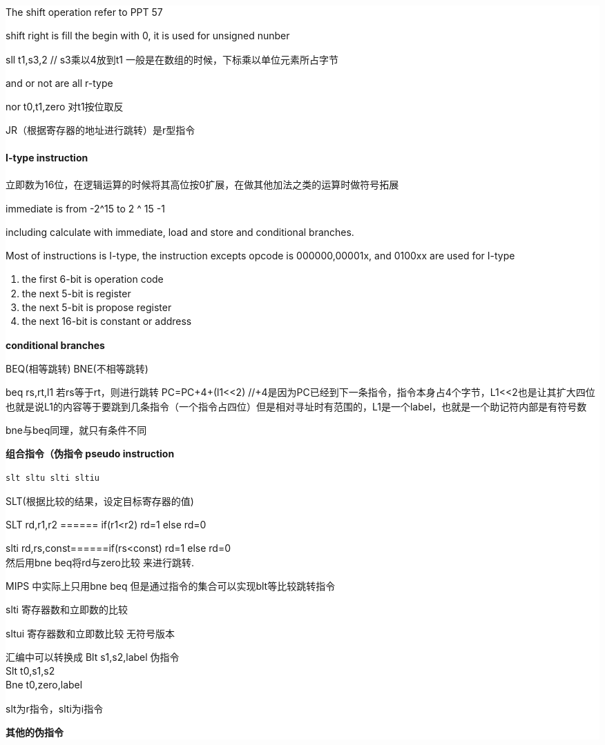 The shift operation refer to PPT 57

shift right is fill the begin with 0, it is used for unsigned nunber

sll t1,s3,2   // s3乘以4放到t1  一般是在数组的时候，下标乘以单位元素所占字节

and or not are all r-type

nor t0,t1,zero 对t1按位取反

JR（根据寄存器的地址进行跳转）是r型指令

#### **I-type instruction**

立即数为16位，在逻辑运算的时候将其高位按0扩展，在做其他加法之类的运算时做符号拓展

immediate is from -2^15 to 2 ^ 15 -1

including calculate with immediate, load and store and conditional branches.

Most of instructions is I-type, the instruction excepts opcode is 000000,00001x, and 0100xx are used for I-type

1. the first 6-bit is operation code
2. the next 5-bit is register
3. the next 5-bit is propose register
4. the next 16-bit is constant or address

**conditional branches**

BEQ(相等跳转) BNE(不相等跳转)

beq rs,rt,l1 若rs等于rt，则进行跳转 PC=PC+4+(l1<<2)  //+4是因为PC已经到下一条指令，指令本身占4个字节，L1<<2也是让其扩大四位  
也就是说L1的内容等于要跳到几条指令（一个指令占四位）但是相对寻址时有范围的，L1是一个label，也就是一个助记符内部是有符号数

bne与beq同理，就只有条件不同

**组合指令（伪指令 pseudo instruction**

```cpp
slt sltu slti sltiu
```

SLT(根据比较的结果，设定目标寄存器的值)

SLT rd,r1,r2 ====== if(r1<r2) rd=1 else rd=0

slti rd,rs,const======if(rs<const) rd=1 else rd=0  
然后用bne beq将rd与zero比较 来进行跳转.

MIPS 中实际上只用bne beq 但是通过指令的集合可以实现blt等比较跳转指令

slti 寄存器数和立即数的比较

sltui 寄存器数和立即数比较 无符号版本

汇编中可以转换成 Blt s1,s2,label 伪指令  
Slt t0,s1,s2  
Bne t0,zero,label

slt为r指令，slti为i指令

**其他的伪指令**

